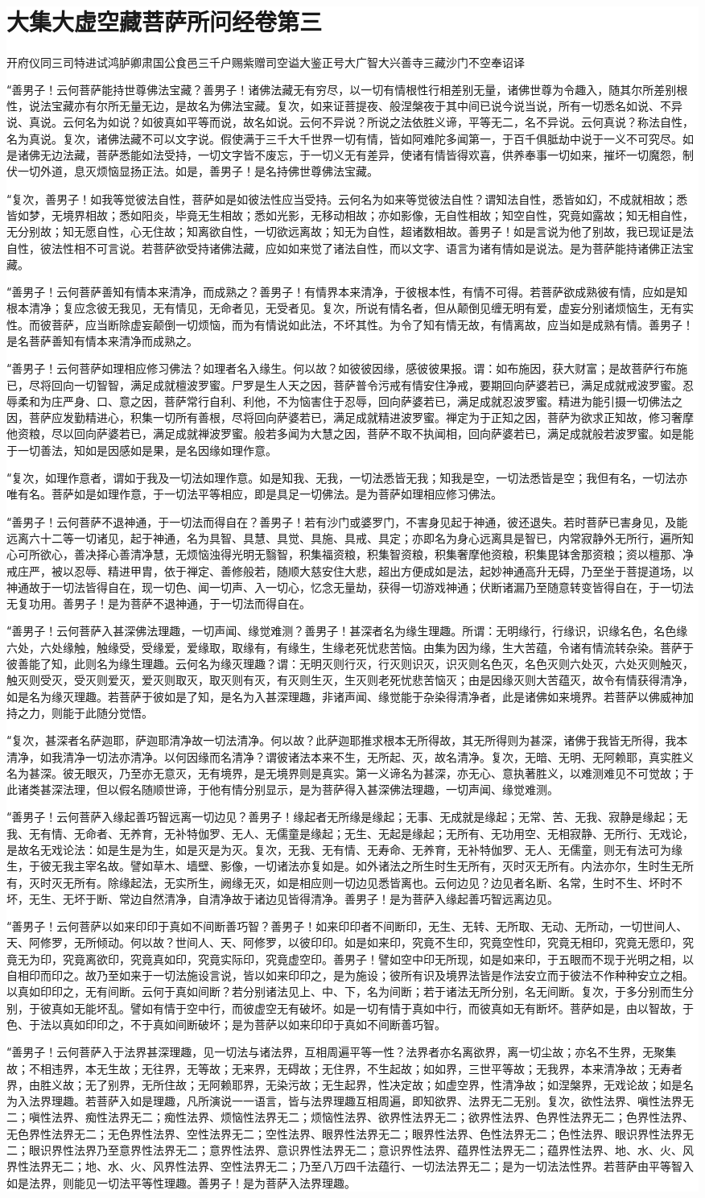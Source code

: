 # 大集大虚空藏菩萨所问经卷第三

开府仪同三司特进试鸿胪卿肃国公食邑三千户赐紫赠司空谥大鉴正号大广智大兴善寺三藏沙门不空奉诏译

“善男子！云何菩萨能持世尊佛法宝藏？善男子！诸佛法藏无有穷尽，以一切有情根性行相差别无量，诸佛世尊为令趣入，随其尔所差别根性，说法宝藏亦有尔所无量无边，是故名为佛法宝藏。复次，如来证菩提夜、般涅槃夜于其中间已说今说当说，所有一切悉名如说、不异说、真说。云何名为如说？如彼真如平等而说，故名如说。云何不异说？所说之法依胜义谛，平等无二，名不异说。云何真说？称法自性，名为真说。复次，诸佛法藏不可以文字说。假使满于三千大千世界一切有情，皆如阿难陀多闻第一，于百千俱胝劫中说于一义不可究尽。如是诸佛无边法藏，菩萨悉能如法受持，一切文字皆不废忘，于一切义无有差异，使诸有情皆得欢喜，供养奉事一切如来，摧坏一切魔怨，制伏一切外道，息灭烦恼显扬正法。如是，善男子！是名持佛世尊佛法宝藏。

“复次，善男子！如我等觉彼法自性，菩萨如是如彼法性应当受持。云何名为如来等觉彼法自性？谓知法自性，悉皆如幻，不成就相故；悉皆如梦，无境界相故；悉如阳炎，毕竟无生相故；悉如光影，无移动相故；亦如影像，无自性相故；知空自性，究竟如露故；知无相自性，无分别故；知无愿自性，心无住故；知离欲自性，一切欲远离故；知无为自性，超诸数相故。善男子！如是言说为他了别故，我已现证是法自性，彼法性相不可言说。若菩萨欲受持诸佛法藏，应如如来觉了诸法自性，而以文字、语言为诸有情如是说法。是为菩萨能持诸佛正法宝藏。

“善男子！云何菩萨善知有情本来清净，而成熟之？善男子！有情界本来清净，于彼根本性，有情不可得。若菩萨欲成熟彼有情，应如是知根本清净；复应念彼无我见，无有情见，无命者见，无受者见。复次，所说有情名者，但从颠倒见缠无明有爱，虚妄分别诸烦恼生，无有实性。而彼菩萨，应当断除虚妄颠倒一切烦恼，而为有情说如此法，不坏其性。为令了知有情无故，有情离故，应当如是成熟有情。善男子！是名菩萨善知有情本来清净而成熟之。

“善男子！云何菩萨如理相应修习佛法？如理者名入缘生。何以故？如彼彼因缘，感彼彼果报。谓：如布施因，获大财富；是故菩萨行布施已，尽将回向一切智智，满足成就檀波罗蜜。尸罗是生人天之因，菩萨普令污戒有情安住净戒，要期回向萨婆若已，满足成就戒波罗蜜。忍辱柔和为庄严身、口、意之因，菩萨常行自利、利他，不为恼害住于忍辱，回向萨婆若已，满足成就忍波罗蜜。精进为能引摄一切佛法之因，菩萨应发勤精进心，积集一切所有善根，尽将回向萨婆若已，满足成就精进波罗蜜。禅定为于正知之因，菩萨为欲求正知故，修习奢摩他资粮，尽以回向萨婆若已，满足成就禅波罗蜜。般若多闻为大慧之因，菩萨不取不执闻相，回向萨婆若已，满足成就般若波罗蜜。如是能于一切善法，知如是因感如是果，是名因缘如理作意。

“复次，如理作意者，谓如于我及一切法如理作意。如是知我、无我，一切法悉皆无我；知我是空，一切法悉皆是空；我但有名，一切法亦唯有名。菩萨如是如理作意，于一切法平等相应，即是具足一切佛法。是为菩萨如理相应修习佛法。

“善男子！云何菩萨不退神通，于一切法而得自在？善男子！若有沙门或婆罗门，不害身见起于神通，彼还退失。若时菩萨已害身见，及能远离六十二等一切诸见，起于神通，名为具智、具慧、具觉、具施、具戒、具定；亦即名为身心远离具是智已，内常寂静外无所行，遍所知心可所欲心，善决择心善清净慧，无烦恼浊得光明无翳智，积集福资粮，积集智资粮，积集奢摩他资粮，积集毘钵舍那资粮；资以檀那、净戒庄严，被以忍辱、精进甲胄，依于禅定、善修般若，随顺大慈安住大悲，超出方便成如是法，起妙神通高升无碍，乃至坐于菩提道场，以神通故于一切法皆得自在，现一切色、闻一切声、入一切心，忆念无量劫，获得一切游戏神通；伏断诸漏乃至随意转变皆得自在，于一切法无复功用。善男子！是为菩萨不退神通，于一切法而得自在。

“善男子！云何菩萨入甚深佛法理趣，一切声闻、缘觉难测？善男子！甚深者名为缘生理趣。所谓：无明缘行，行缘识，识缘名色，名色缘六处，六处缘触，触缘受，受缘爱，爱缘取，取缘有，有缘生，生缘老死忧悲苦恼。由集为因为缘，生大苦蕴，令诸有情流转杂染。菩萨于彼善能了知，此则名为缘生理趣。云何名为缘灭理趣？谓：无明灭则行灭，行灭则识灭，识灭则名色灭，名色灭则六处灭，六处灭则触灭，触灭则受灭，受灭则爱灭，爱灭则取灭，取灭则有灭，有灭则生灭，生灭则老死忧悲苦恼灭；由是因缘灭则大苦蕴灭，故令有情获得清净，如是名为缘灭理趣。若菩萨于彼如是了知，是名为入甚深理趣，非诸声闻、缘觉能于杂染得清净者，此是诸佛如来境界。若菩萨以佛威神加持之力，则能于此随分觉悟。

“复次，甚深者名萨迦耶，萨迦耶清净故一切法清净。何以故？此萨迦耶推求根本无所得故，其无所得则为甚深，诸佛于我皆无所得，我本清净，如我清净一切法亦清净。以何因缘而名清净？谓彼诸法本来不生，无所起、灭，故名清净。复次，无暗、无明、无阿赖耶，真实胜义名为甚深。彼无眼灭，乃至亦无意灭，无有境界，是无境界则是真实。第一义谛名为甚深，亦无心、意执著胜义，以难测难见不可觉故；于此诸类甚深法理，但以假名随顺世谛，于他有情分别显示，是为菩萨得入甚深佛法理趣，一切声闻、缘觉难测。

“善男子！云何菩萨入缘起善巧智远离一切边见？善男子！缘起者无所缘是缘起；无事、无成就是缘起；无常、苦、无我、寂静是缘起；无我、无有情、无命者、无养育，无补特伽罗、无人、无儒童是缘起；无生、无起是缘起；无所有、无功用空、无相寂静、无所行、无戏论，是故名无戏论法：如是生是为生，如是灭是为灭。复次，无我、无有情、无寿命、无养育，无补特伽罗、无人、无儒童，则无有法可为缘生，于彼无我主宰名故。譬如草木、墙壁、影像，一切诸法亦复如是。如外诸法之所生时生无所有，灭时灭无所有。内法亦尔，生时生无所有，灭时灭无所有。除缘起法，无实所生，阙缘无灭，如是相应则一切边见悉皆离也。云何边见？边见者名断、名常，生时不生、坏时不坏，无生、无坏于断、常边自然清净，自清净故于诸边见皆得清净。善男子！是为菩萨入缘起善巧智远离边见。

“善男子！云何菩萨以如来印印于真如不间断善巧智？善男子！如来印印者不间断印，无生、无转、无所取、无动、无所动，一切世间人、天、阿修罗，无所倾动。何以故？世间人、天、阿修罗，以彼印印。如是如来印，究竟不生印，究竟空性印，究竟无相印，究竟无愿印，究竟无为印，究竟离欲印，究竟真如印，究竟实际印，究竟虚空印。善男子！譬如空中印无所现，如是如来印，于五眼而不现于光明之相，以自相印而印之。故乃至如来于一切法施设言说，皆以如来印印之，是为施设；彼所有识及境界法皆是作法安立而于彼法不作种种安立之相。以真如印印之，无有间断。云何于真如间断？若分别诸法见上、中、下，名为间断；若于诸法无所分别，名无间断。复次，于多分别而生分别，于彼真如无能坏乱。譬如有情于空中行，而彼虚空无有破坏。如是一切有情于真如中行，而彼真如无有断坏。菩萨如是，由以智故，于色、于法以真如印印之，不于真如间断破坏；是为菩萨以如来印印于真如不间断善巧智。

“善男子！云何菩萨入于法界甚深理趣，见一切法与诸法界，互相周遍平等一性？法界者亦名离欲界，离一切尘故；亦名不生界，无聚集故；不相违界，本无生故；无往界，无等故；无来界，无碍故；无住界，不生起故；如如界，三世平等故；无我界，本来清净故；无寿者界，由胜义故；无了别界，无所住故；无阿赖耶界，无染污故；无生起界，性决定故；如虚空界，性清净故；如涅槃界，无戏论故；如是名为入法界理趣。若菩萨入如是理趣，凡所演说一一语言，皆与法界理趣互相周遍，即知欲界、法界无二无别。复次，欲性法界、嗔性法界无二；嗔性法界、痴性法界无二；痴性法界、烦恼性法界无二；烦恼性法界、欲界性法界无二；欲界性法界、色界性法界无二；色界性法界、无色界性法界无二；无色界性法界、空性法界无二；空性法界、眼界性法界无二；眼界性法界、色性法界无二；色性法界、眼识界性法界无二；眼识界性法界乃至意界性法界无二；意界性法界、意识界性法界无二；意识界性法界、蕴界性法界无二；蕴界性法界、地、水、火、风界性法界无二；地、水、火、风界性法界、空性法界无二；乃至八万四千法蕴行、一切法法界无二；是为一切法法性界。若菩萨由平等智入如是法界，则能见一切法平等性理趣。善男子！是为菩萨入法界理趣。
